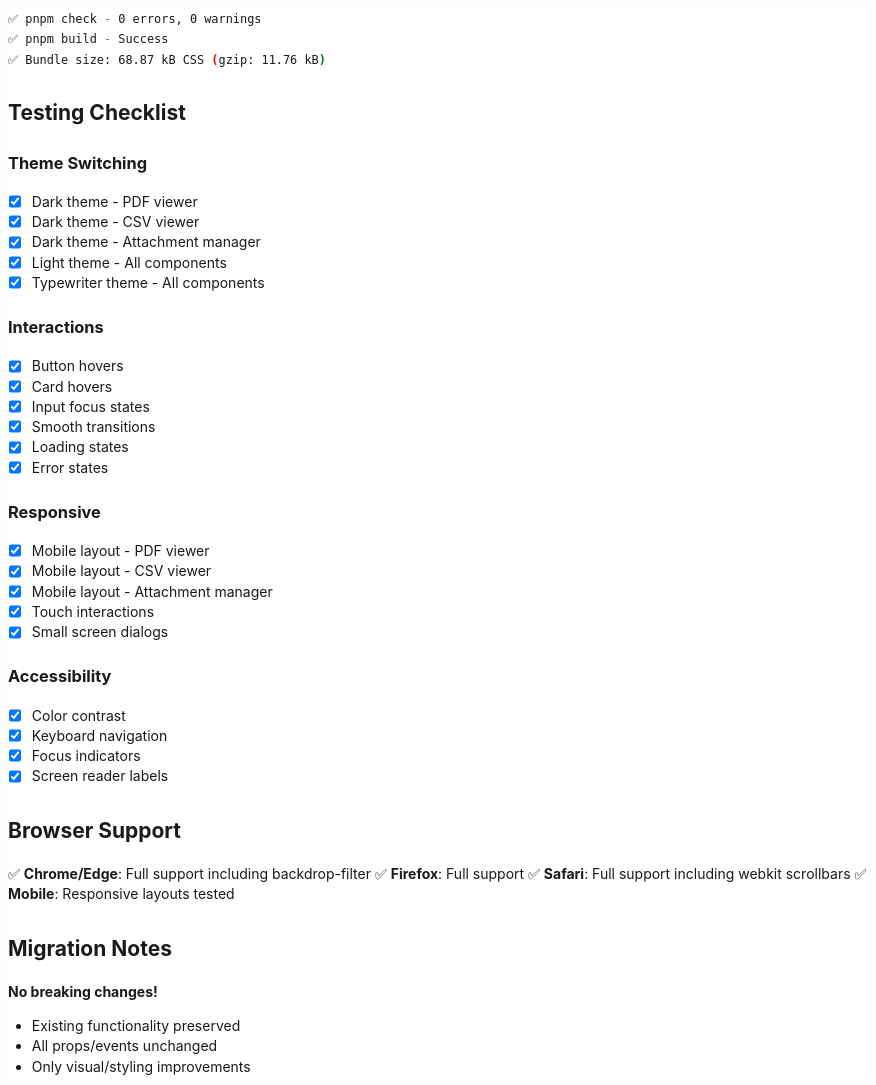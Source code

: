 ```bash
✅ pnpm check - 0 errors, 0 warnings
✅ pnpm build - Success
✅ Bundle size: 68.87 kB CSS (gzip: 11.76 kB)
```

## Testing Checklist

### Theme Switching
- [x] Dark theme - PDF viewer
- [x] Dark theme - CSV viewer
- [x] Dark theme - Attachment manager
- [x] Light theme - All components
- [x] Typewriter theme - All components

### Interactions
- [x] Button hovers
- [x] Card hovers
- [x] Input focus states
- [x] Smooth transitions
- [x] Loading states
- [x] Error states

### Responsive
- [x] Mobile layout - PDF viewer
- [x] Mobile layout - CSV viewer
- [x] Mobile layout - Attachment manager
- [x] Touch interactions
- [x] Small screen dialogs

### Accessibility
- [x] Color contrast
- [x] Keyboard navigation
- [x] Focus indicators
- [x] Screen reader labels

## Browser Support

✅ **Chrome/Edge**: Full support including backdrop-filter
✅ **Firefox**: Full support
✅ **Safari**: Full support including webkit scrollbars
✅ **Mobile**: Responsive layouts tested

## Migration Notes

**No breaking changes!** 
- Existing functionality preserved
- All props/events unchanged
- Only visual/styling improvements
